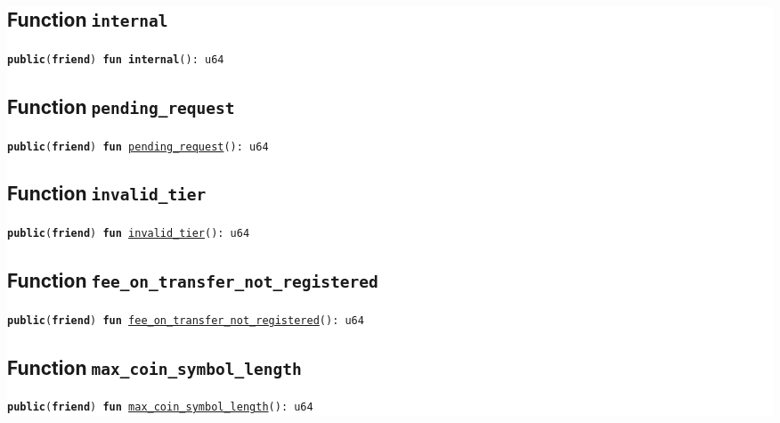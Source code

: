 ## Function `internal`



<pre><code><b>public</b>(<b>friend</b>) <b>fun</b> <b>internal</b>(): u64
</code></pre>



<a id="0x2c1ef73c34fbe77663773bd450e0fe910a67492779957ced9cfad955b7d229e0_errors_pending_request"></a>

## Function `pending_request`



<pre><code><b>public</b>(<b>friend</b>) <b>fun</b> <a href="errors.md#0x2c1ef73c34fbe77663773bd450e0fe910a67492779957ced9cfad955b7d229e0_errors_pending_request">pending_request</a>(): u64
</code></pre>



<a id="0x2c1ef73c34fbe77663773bd450e0fe910a67492779957ced9cfad955b7d229e0_errors_invalid_tier"></a>

## Function `invalid_tier`



<pre><code><b>public</b>(<b>friend</b>) <b>fun</b> <a href="errors.md#0x2c1ef73c34fbe77663773bd450e0fe910a67492779957ced9cfad955b7d229e0_errors_invalid_tier">invalid_tier</a>(): u64
</code></pre>



<a id="0x2c1ef73c34fbe77663773bd450e0fe910a67492779957ced9cfad955b7d229e0_errors_fee_on_transfer_not_registered"></a>

## Function `fee_on_transfer_not_registered`



<pre><code><b>public</b>(<b>friend</b>) <b>fun</b> <a href="errors.md#0x2c1ef73c34fbe77663773bd450e0fe910a67492779957ced9cfad955b7d229e0_errors_fee_on_transfer_not_registered">fee_on_transfer_not_registered</a>(): u64
</code></pre>



<a id="0x2c1ef73c34fbe77663773bd450e0fe910a67492779957ced9cfad955b7d229e0_errors_max_coin_symbol_length"></a>

## Function `max_coin_symbol_length`



<pre><code><b>public</b>(<b>friend</b>) <b>fun</b> <a href="errors.md#0x2c1ef73c34fbe77663773bd450e0fe910a67492779957ced9cfad955b7d229e0_errors_max_coin_symbol_length">max_coin_symbol_length</a>(): u64
</code></pre>
